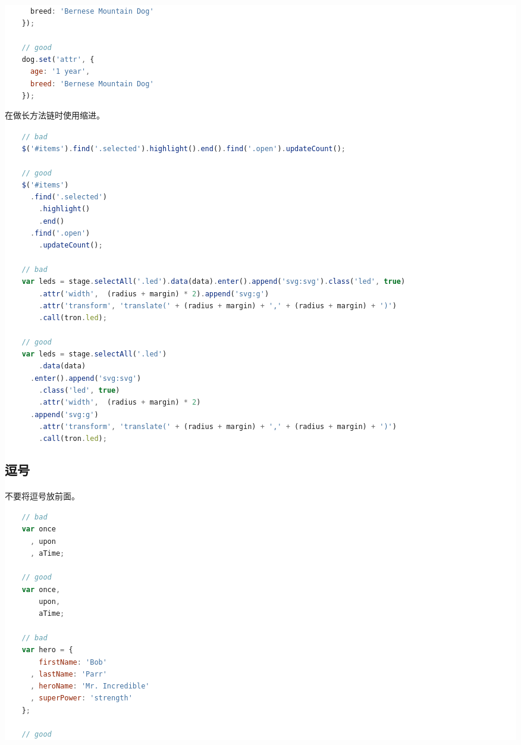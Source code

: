 ```js
      breed: 'Bernese Mountain Dog'
    });

    // good
    dog.set('attr', {
      age: '1 year',
      breed: 'Bernese Mountain Dog'
    });
```

在做长方法链时使用缩进。

```js
    // bad
    $('#items').find('.selected').highlight().end().find('.open').updateCount();

    // good
    $('#items')
      .find('.selected')
        .highlight()
        .end()
      .find('.open')
        .updateCount();

    // bad
    var leds = stage.selectAll('.led').data(data).enter().append('svg:svg').class('led', true)
        .attr('width',  (radius + margin) * 2).append('svg:g')
        .attr('transform', 'translate(' + (radius + margin) + ',' + (radius + margin) + ')')
        .call(tron.led);

    // good
    var leds = stage.selectAll('.led')
        .data(data)
      .enter().append('svg:svg')
        .class('led', true)
        .attr('width',  (radius + margin) * 2)
      .append('svg:g')
        .attr('transform', 'translate(' + (radius + margin) + ',' + (radius + margin) + ')')
        .call(tron.led);
```

## 逗号

不要将逗号放前面。

```js
    // bad
    var once
      , upon
      , aTime;

    // good
    var once,
        upon,
        aTime;

    // bad
    var hero = {
        firstName: 'Bob'
      , lastName: 'Parr'
      , heroName: 'Mr. Incredible'
      , superPower: 'strength'
    };

    // good
```